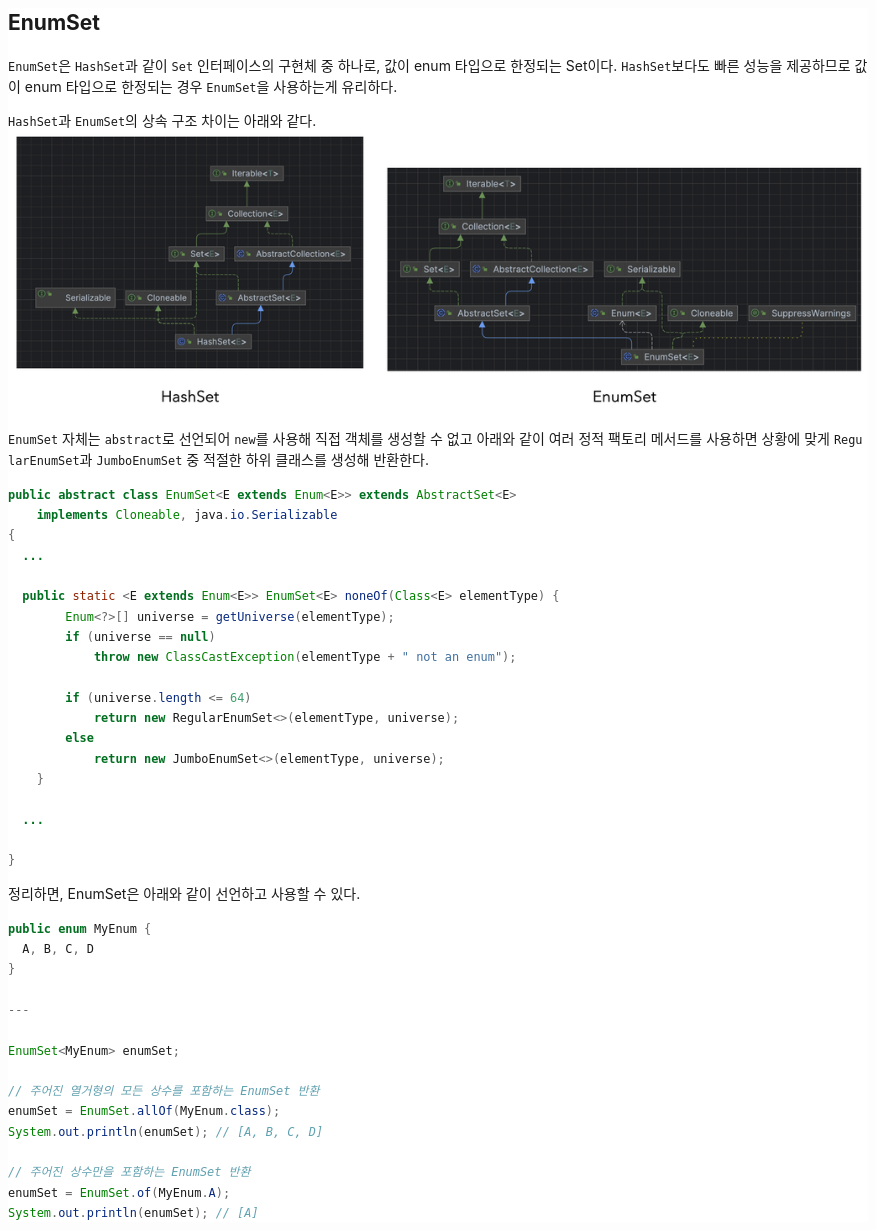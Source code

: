 
## EnumSet

`EnumSet`은 `HashSet`과 같이 `Set` 인터페이스의 구현체 중 하나로, 값이 enum 타입으로 한정되는 Set이다. `HashSet`보다도 빠른 성능을 제공하므로 값이 enum 타입으로 한정되는 경우 `EnumSet`을 사용하는게 유리하다.

`HashSet`과 `EnumSet`의 상속 구조 차이는 아래와 같다.
![](images/hashset_enumset.png)

`EnumSet` 자체는 `abstract`로 선언되어 `new`를 사용해 직접 객체를 생성할 수 없고 아래와 같이 여러 정적 팩토리 메서드를 사용하면 상황에 맞게 `RegularEnumSet`과 `JumboEnumSet` 중 적절한 하위 클래스를 생성해 반환한다.

```java
public abstract class EnumSet<E extends Enum<E>> extends AbstractSet<E>
    implements Cloneable, java.io.Serializable
{
  ...

  public static <E extends Enum<E>> EnumSet<E> noneOf(Class<E> elementType) {
        Enum<?>[] universe = getUniverse(elementType);
        if (universe == null)
            throw new ClassCastException(elementType + " not an enum");

        if (universe.length <= 64)
            return new RegularEnumSet<>(elementType, universe);
        else
            return new JumboEnumSet<>(elementType, universe);
    }

  ...

}
```

정리하면, EnumSet은 아래와 같이 선언하고 사용할 수 있다.

```java
public enum MyEnum {
  A, B, C, D
}

---

EnumSet<MyEnum> enumSet;

// 주어진 열거형의 모든 상수를 포함하는 EnumSet 반환
enumSet = EnumSet.allOf(MyEnum.class);
System.out.println(enumSet); // [A, B, C, D]

// 주어진 상수만을 포함하는 EnumSet 반환
enumSet = EnumSet.of(MyEnum.A);
System.out.println(enumSet); // [A]
```